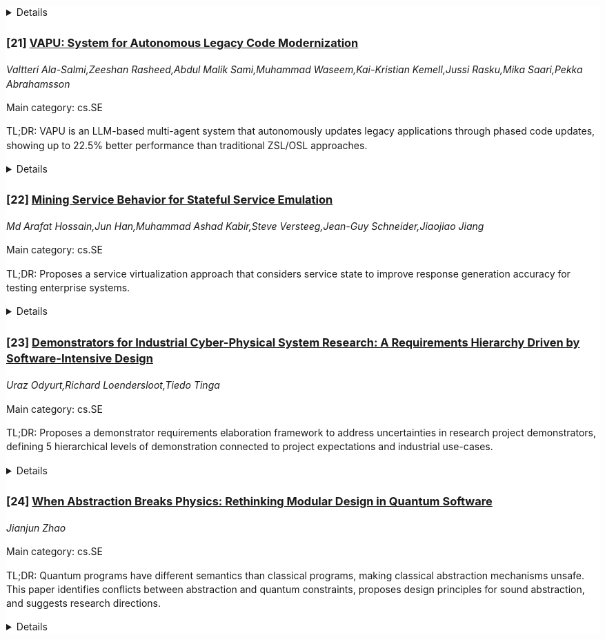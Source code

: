 
<details><summary>Details</summary></details>


### [21] [VAPU: System for Autonomous Legacy Code Modernization](https://arxiv.org/abs/2510.18509)
*Valtteri Ala-Salmi,Zeeshan Rasheed,Abdul Malik Sami,Muhammad Waseem,Kai-Kristian Kemell,Jussi Rasku,Mika Saari,Pekka Abrahamsson*

Main category: cs.SE

TL;DR: VAPU is an LLM-based multi-agent system that autonomously updates legacy applications through phased code updates, showing up to 22.5% better performance than traditional ZSL/OSL approaches.


<details><summary>Details</summary></details>


### [22] [Mining Service Behavior for Stateful Service Emulation](https://arxiv.org/abs/2510.18519)
*Md Arafat Hossain,Jun Han,Muhammad Ashad Kabir,Steve Versteeg,Jean-Guy Schneider,Jiaojiao Jiang*

Main category: cs.SE

TL;DR: Proposes a service virtualization approach that considers service state to improve response generation accuracy for testing enterprise systems.


<details><summary>Details</summary></details>


### [23] [Demonstrators for Industrial Cyber-Physical System Research: A Requirements Hierarchy Driven by Software-Intensive Design](https://arxiv.org/abs/2510.18534)
*Uraz Odyurt,Richard Loendersloot,Tiedo Tinga*

Main category: cs.SE

TL;DR: Proposes a demonstrator requirements elaboration framework to address uncertainties in research project demonstrators, defining 5 hierarchical levels of demonstration connected to project expectations and industrial use-cases.


<details><summary>Details</summary></details>


### [24] [When Abstraction Breaks Physics: Rethinking Modular Design in Quantum Software](https://arxiv.org/abs/2510.18557)
*Jianjun Zhao*

Main category: cs.SE

TL;DR: Quantum programs have different semantics than classical programs, making classical abstraction mechanisms unsafe. This paper identifies conflicts between abstraction and quantum constraints, proposes design principles for sound abstraction, and suggests research directions.


<details><summary>Details</summary></details>
